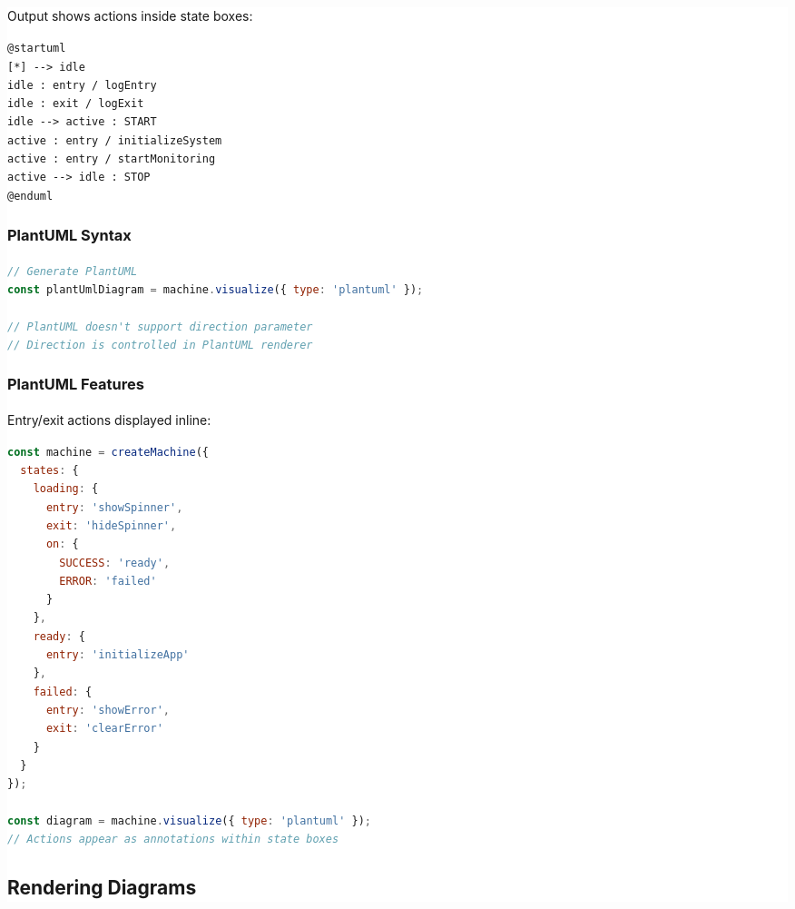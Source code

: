 Output shows actions inside state boxes:
```plantuml
@startuml
[*] --> idle
idle : entry / logEntry
idle : exit / logExit
idle --> active : START
active : entry / initializeSystem
active : entry / startMonitoring
active --> idle : STOP
@enduml
```

### PlantUML Syntax

```javascript
// Generate PlantUML
const plantUmlDiagram = machine.visualize({ type: 'plantuml' });

// PlantUML doesn't support direction parameter
// Direction is controlled in PlantUML renderer
```

### PlantUML Features

Entry/exit actions displayed inline:

```javascript
const machine = createMachine({
  states: {
    loading: {
      entry: 'showSpinner',
      exit: 'hideSpinner',
      on: {
        SUCCESS: 'ready',
        ERROR: 'failed'
      }
    },
    ready: {
      entry: 'initializeApp'
    },
    failed: {
      entry: 'showError',
      exit: 'clearError'
    }
  }
});

const diagram = machine.visualize({ type: 'plantuml' });
// Actions appear as annotations within state boxes
```

## Rendering Diagrams
